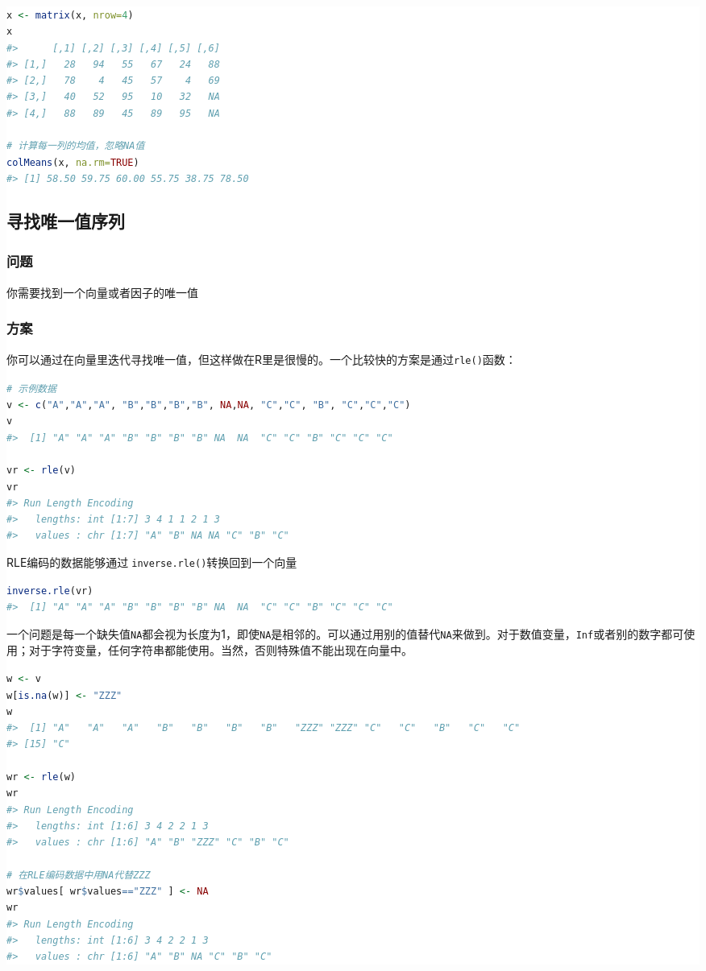 ```R
x <- matrix(x, nrow=4)
x
#>      [,1] [,2] [,3] [,4] [,5] [,6]
#> [1,]   28   94   55   67   24   88
#> [2,]   78    4   45   57    4   69
#> [3,]   40   52   95   10   32   NA
#> [4,]   88   89   45   89   95   NA

# 计算每一列的均值，忽略NA值
colMeans(x, na.rm=TRUE)
#> [1] 58.50 59.75 60.00 55.75 38.75 78.50
```


## 寻找唯一值序列

### 问题

你需要找到一个向量或者因子的唯一值

### 方案

你可以通过在向量里迭代寻找唯一值，但这样做在R里是很慢的。一个比较快的方案是通过`rle()`函数：

```R
# 示例数据
v <- c("A","A","A", "B","B","B","B", NA,NA, "C","C", "B", "C","C","C")
v
#>  [1] "A" "A" "A" "B" "B" "B" "B" NA  NA  "C" "C" "B" "C" "C" "C"

vr <- rle(v)
vr
#> Run Length Encoding
#>   lengths: int [1:7] 3 4 1 1 2 1 3
#>   values : chr [1:7] "A" "B" NA NA "C" "B" "C"
```

RLE编码的数据能够通过 `inverse.rle()`转换回到一个向量

```R
inverse.rle(vr)
#>  [1] "A" "A" "A" "B" "B" "B" "B" NA  NA  "C" "C" "B" "C" "C" "C"
```

一个问题是每一个缺失值`NA`都会视为长度为1，即使`NA`是相邻的。可以通过用别的值替代`NA`来做到。对于数值变量，`Inf`或者别的数字都可使用；对于字符变量，任何字符串都能使用。当然，否则特殊值不能出现在向量中。

```R
w <- v
w[is.na(w)] <- "ZZZ"
w
#>  [1] "A"   "A"   "A"   "B"   "B"   "B"   "B"   "ZZZ" "ZZZ" "C"   "C"   "B"   "C"   "C"  
#> [15] "C"

wr <- rle(w)
wr
#> Run Length Encoding
#>   lengths: int [1:6] 3 4 2 2 1 3
#>   values : chr [1:6] "A" "B" "ZZZ" "C" "B" "C"

# 在RLE编码数据中用NA代替ZZZ
wr$values[ wr$values=="ZZZ" ] <- NA
wr
#> Run Length Encoding
#>   lengths: int [1:6] 3 4 2 2 1 3
#>   values : chr [1:6] "A" "B" NA "C" "B" "C"
```